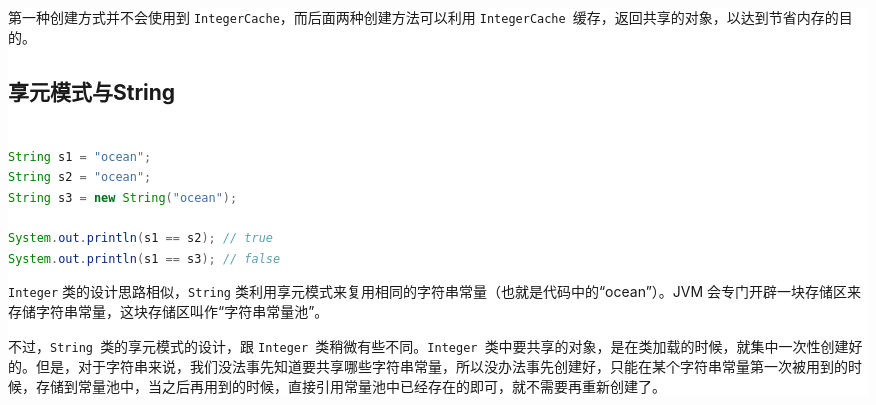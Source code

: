 第一种创建方式并不会使用到 `IntegerCache`，而后面两种创建方法可以利用 `IntegerCache `缓存，返回共享的对象，以达到节省内存的目的。

## 享元模式与String

```java

String s1 = "ocean";
String s2 = "ocean";
String s3 = new String("ocean");

System.out.println(s1 == s2); // true
System.out.println(s1 == s3); // false
```

`Integer` 类的设计思路相似，`String` 类利用享元模式来复用相同的字符串常量（也就是代码中的“ocean”）。JVM 会专门开辟一块存储区来存储字符串常量，这块存储区叫作“字符串常量池”。

不过，`String `类的享元模式的设计，跟 `Integer `类稍微有些不同。`Integer `类中要共享的对象，是在类加载的时候，就集中一次性创建好的。但是，对于字符串来说，我们没法事先知道要共享哪些字符串常量，所以没办法事先创建好，只能在某个字符串常量第一次被用到的时候，存储到常量池中，当之后再用到的时候，直接引用常量池中已经存在的即可，就不需要再重新创建了。